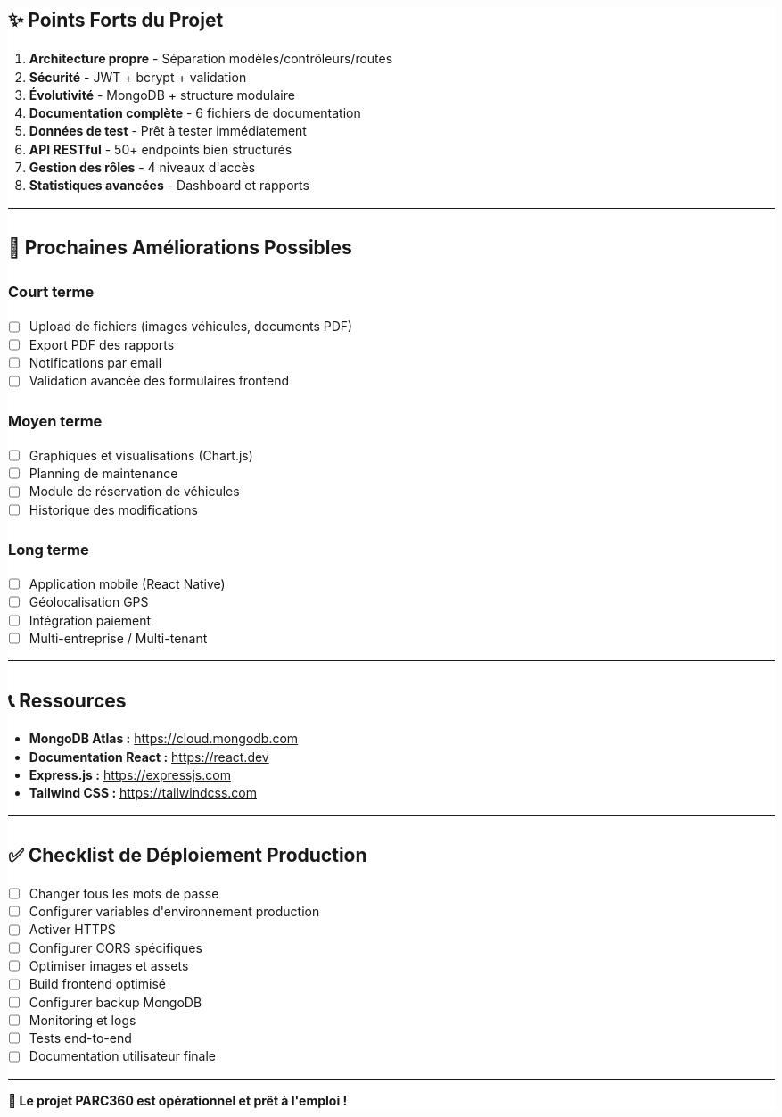 
## ✨ Points Forts du Projet

1. **Architecture propre** - Séparation modèles/contrôleurs/routes
2. **Sécurité** - JWT + bcrypt + validation
3. **Évolutivité** - MongoDB + structure modulaire
4. **Documentation complète** - 6 fichiers de documentation
5. **Données de test** - Prêt à tester immédiatement
6. **API RESTful** - 50+ endpoints bien structurés
7. **Gestion des rôles** - 4 niveaux d'accès
8. **Statistiques avancées** - Dashboard et rapports

---

## 🎯 Prochaines Améliorations Possibles

### Court terme
- [ ] Upload de fichiers (images véhicules, documents PDF)
- [ ] Export PDF des rapports
- [ ] Notifications par email
- [ ] Validation avancée des formulaires frontend

### Moyen terme
- [ ] Graphiques et visualisations (Chart.js)
- [ ] Planning de maintenance
- [ ] Module de réservation de véhicules
- [ ] Historique des modifications

### Long terme
- [ ] Application mobile (React Native)
- [ ] Géolocalisation GPS
- [ ] Intégration paiement
- [ ] Multi-entreprise / Multi-tenant

---

## 📞 Ressources

- **MongoDB Atlas :** https://cloud.mongodb.com
- **Documentation React :** https://react.dev
- **Express.js :** https://expressjs.com
- **Tailwind CSS :** https://tailwindcss.com

---

## ✅ Checklist de Déploiement Production

- [ ] Changer tous les mots de passe
- [ ] Configurer variables d'environnement production
- [ ] Activer HTTPS
- [ ] Configurer CORS spécifiques
- [ ] Optimiser images et assets
- [ ] Build frontend optimisé
- [ ] Configurer backup MongoDB
- [ ] Monitoring et logs
- [ ] Tests end-to-end
- [ ] Documentation utilisateur finale

---

**🎉 Le projet PARC360 est opérationnel et prêt à l'emploi !**
